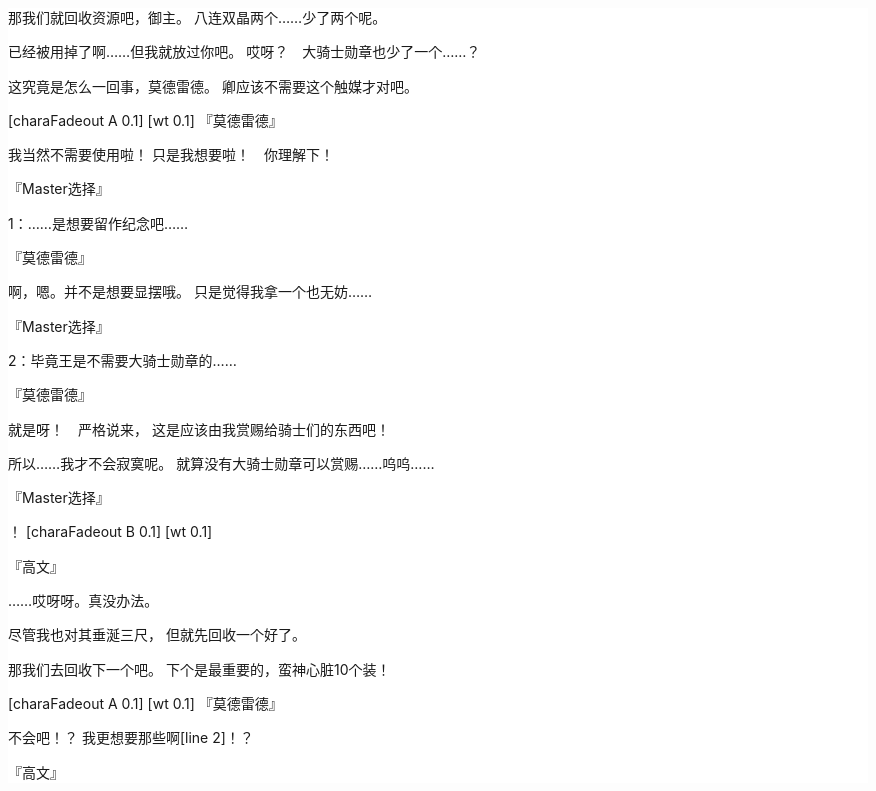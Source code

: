 那我们就回收资源吧，御主。
八连双晶两个……少了两个呢。

已经被用掉了啊……但我就放过你吧。
哎呀？　大骑士勋章也少了一个……？

这究竟是怎么一回事，莫德雷德。
卿应该不需要这个触媒才对吧。

[charaFadeout A 0.1]
[wt 0.1]
『莫德雷德』

我当然不需要使用啦！
只是我想要啦！　你理解下！

『Master选择』

1：……是想要留作纪念吧……

『莫德雷德』

啊，嗯。并不是想要显摆哦。
只是觉得我拿一个也无妨……

『Master选择』

2：毕竟王是不需要大骑士勋章的……

『莫德雷德』

就是呀！　严格说来，
这是应该由我赏赐给骑士们的东西吧！

所以……我才不会寂寞呢。
就算没有大骑士勋章可以赏赐……呜呜……

『Master选择』

！
[charaFadeout B 0.1]
[wt 0.1]

『高文』

……哎呀呀。真没办法。

尽管我也对其垂涎三尺，
但就先回收一个好了。

那我们去回收下一个吧。
下个是最重要的，蛮神心脏10个装！

[charaFadeout A 0.1]
[wt 0.1]
『莫德雷德』

不会吧！？
我更想要那些啊[line 2]！？

『高文』
